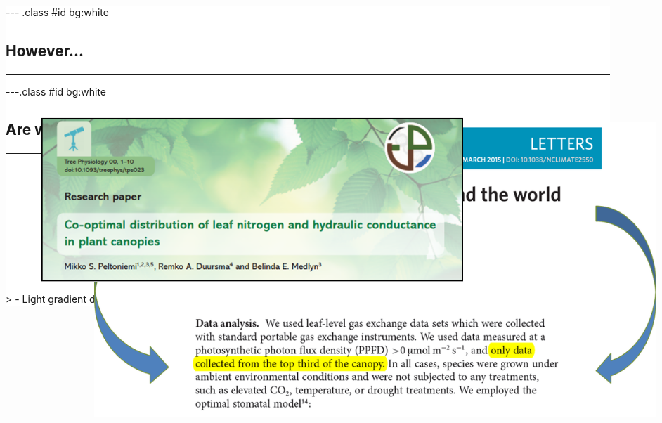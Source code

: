 --- .class #id bg:white
## However...
<hr>
<IMG STYLE="position:absolute; TOP:175px; LEFT:150px; WIDTH:800px; HEIGHT:450px" SRC="assets/img/leafopt2.png">

---.class #id bg:white
## Are whole canopies optimized for C gain?
<hr>

<IMG STYLE="position:absolute; TOP:175px; LEFT:75px; WIDTH:600px; HEIGHT:250px" SRC="assets/img/peltpaper.png">

<br />
<br />
<br />
<br />
<br />
<br />
<br />
<br />
<br />
> - Light gradient determines leaf properties
<br />
